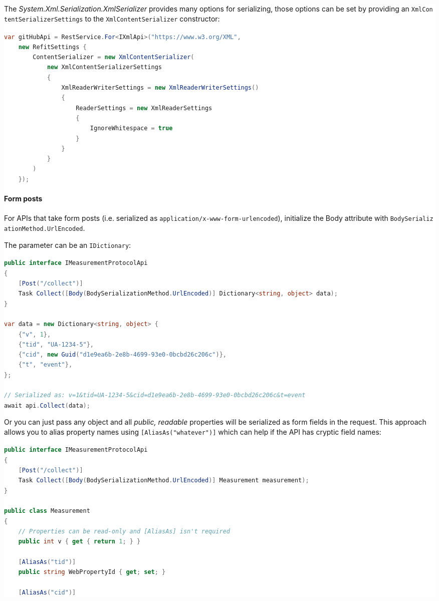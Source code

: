 The _System.Xml.Serialization.XmlSerializer_ provides many options for serializing, those options can be set by providing an `XmlContentSerializerSettings` to the `XmlContentSerializer` constructor:

```csharp
var gitHubApi = RestService.For<IXmlApi>("https://www.w3.org/XML",
    new RefitSettings {
        ContentSerializer = new XmlContentSerializer(
            new XmlContentSerializerSettings
            {
                XmlReaderWriterSettings = new XmlReaderWriterSettings()
                {
                    ReaderSettings = new XmlReaderSettings
                    {
                        IgnoreWhitespace = true
                    }
                }
            }
        )
    });
```

#### <a name="form-posts"></a>Form posts

For APIs that take form posts (i.e. serialized as `application/x-www-form-urlencoded`),
initialize the Body attribute with `BodySerializationMethod.UrlEncoded`.

The parameter can be an `IDictionary`:

```csharp
public interface IMeasurementProtocolApi
{
    [Post("/collect")]
    Task Collect([Body(BodySerializationMethod.UrlEncoded)] Dictionary<string, object> data);
}

var data = new Dictionary<string, object> {
    {"v", 1},
    {"tid", "UA-1234-5"},
    {"cid", new Guid("d1e9ea6b-2e8b-4699-93e0-0bcbd26c206c")},
    {"t", "event"},
};

// Serialized as: v=1&tid=UA-1234-5&cid=d1e9ea6b-2e8b-4699-93e0-0bcbd26c206c&t=event
await api.Collect(data);
```

Or you can just pass any object and all _public, readable_ properties will
be serialized as form fields in the request. This approach allows you to alias
property names using `[AliasAs("whatever")]` which can help if the API has
cryptic field names:

```csharp
public interface IMeasurementProtocolApi
{
    [Post("/collect")]
    Task Collect([Body(BodySerializationMethod.UrlEncoded)] Measurement measurement);
}

public class Measurement
{
    // Properties can be read-only and [AliasAs] isn't required
    public int v { get { return 1; } }

    [AliasAs("tid")]
    public string WebPropertyId { get; set; }

    [AliasAs("cid")]
```

[//]: # ({% raw %})
[//]: # ({% endraw %})
[//]: # ({% raw %})
[//]: # ({% endraw %})